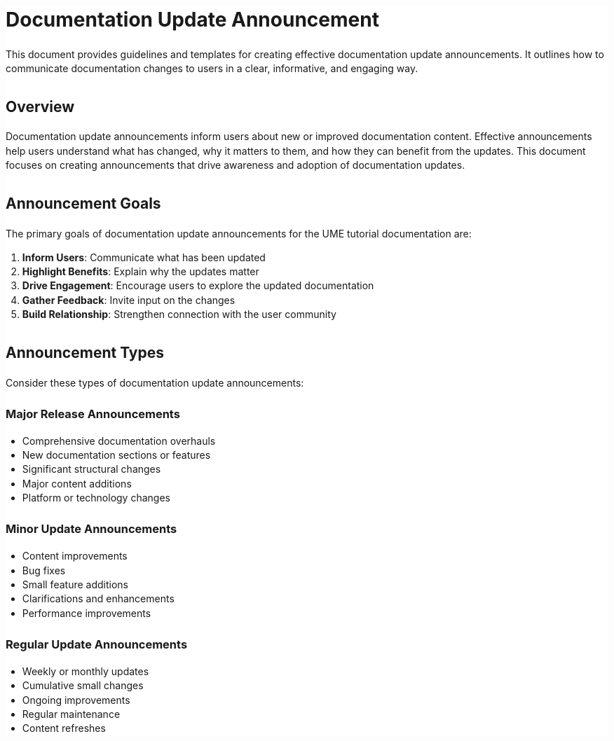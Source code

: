 # Documentation Update Announcement

<link rel="stylesheet" href="../../assets/css/styles.css">
<link rel="stylesheet" href="../../assets/css/ume-docs-enhancements.css">
<script src="../../assets/js/ume-docs-enhancements.js"></script>

This document provides guidelines and templates for creating effective documentation update announcements. It outlines how to communicate documentation changes to users in a clear, informative, and engaging way.

## Overview

Documentation update announcements inform users about new or improved documentation content. Effective announcements help users understand what has changed, why it matters to them, and how they can benefit from the updates. This document focuses on creating announcements that drive awareness and adoption of documentation updates.

## Announcement Goals

The primary goals of documentation update announcements for the UME tutorial documentation are:

1. **Inform Users**: Communicate what has been updated
2. **Highlight Benefits**: Explain why the updates matter
3. **Drive Engagement**: Encourage users to explore the updated documentation
4. **Gather Feedback**: Invite input on the changes
5. **Build Relationship**: Strengthen connection with the user community

## Announcement Types

Consider these types of documentation update announcements:

### Major Release Announcements
- Comprehensive documentation overhauls
- New documentation sections or features
- Significant structural changes
- Major content additions
- Platform or technology changes

### Minor Update Announcements
- Content improvements
- Bug fixes
- Small feature additions
- Clarifications and enhancements
- Performance improvements

### Regular Update Announcements
- Weekly or monthly updates
- Cumulative small changes
- Ongoing improvements
- Regular maintenance
- Content refreshes
